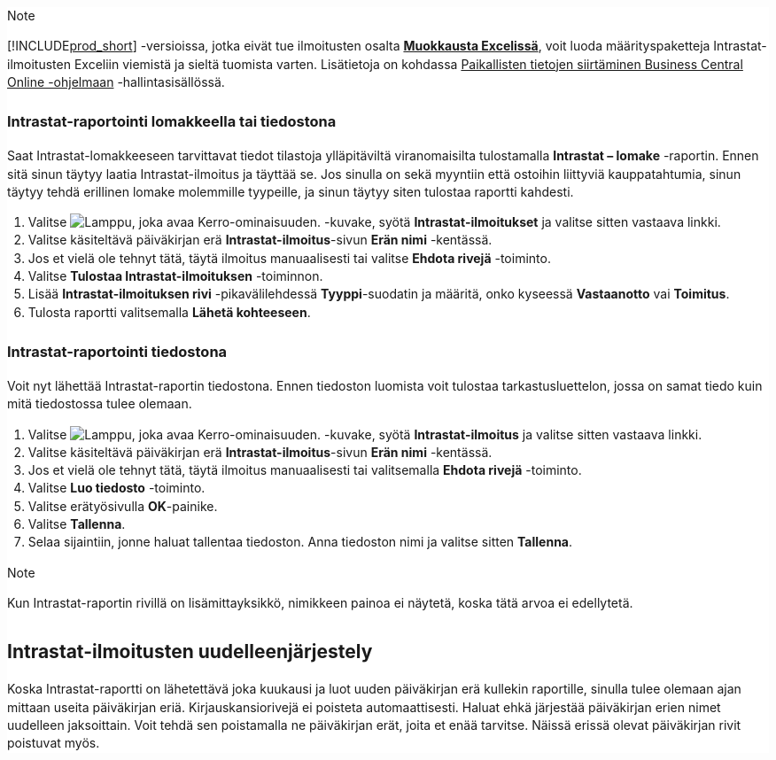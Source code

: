 > [!NOTE]
> [!INCLUDE[prod_short](includes/prod_short.md)] -versioissa, jotka eivät tue ilmoitusten osalta [**Muokkausta Excelissä**](across-work-with-excel.md#edit-in-excel), voit luoda määrityspaketteja Intrastat-ilmoitusten Exceliin viemistä ja sieltä tuomista varten. Lisätietoja on kohdassa [Paikallisten tietojen siirtäminen Business Central Online -ohjelmaan](/dynamics365/business-central/dev-itpro/administration/migrate-data) -hallintasisällössä.

### <a name="report-intrastat-on-a-form-or-a-file" />Intrastat-raportointi lomakkeella tai tiedostona

Saat Intrastat-lomakkeeseen tarvittavat tiedot tilastoja ylläpitäviltä viranomaisilta tulostamalla **Intrastat – lomake** -raportin. Ennen sitä sinun täytyy laatia Intrastat-ilmoitus ja täyttää se. Jos sinulla on sekä myyntiin että ostoihin liittyviä kauppatahtumia, sinun täytyy tehdä erillinen lomake molemmille tyypeille, ja sinun täytyy siten tulostaa raportti kahdesti.  

1. Valitse ![Lamppu, joka avaa Kerro-ominaisuuden.](media/ui-search/search_small.png "Kerro, mitä haluat tehdä") -kuvake, syötä **Intrastat-ilmoitukset** ja valitse sitten vastaava linkki.  
2. Valitse käsiteltävä päiväkirjan erä **Intrastat-ilmoitus**-sivun **Erän nimi** -kentässä.  
3. Jos et vielä ole tehnyt tätä, täytä ilmoitus manuaalisesti tai valitse **Ehdota rivejä** -toiminto.  
4. Valitse **Tulostaa Intrastat-ilmoituksen** -toiminnon.  
5. Lisää **Intrastat-ilmoituksen rivi** -pikavälilehdessä **Tyyppi**-suodatin ja määritä, onko kyseessä **Vastaanotto** vai **Toimitus**.  
6. Tulosta raportti valitsemalla **Lähetä kohteeseen**.  

### <a name="report-intrastat-in-a-file" />Intrastat-raportointi tiedostona

Voit nyt lähettää Intrastat-raportin tiedostona. Ennen tiedoston luomista voit tulostaa tarkastusluettelon, jossa on samat tiedo kuin mitä tiedostossa tulee olemaan.  

1. Valitse ![Lamppu, joka avaa Kerro-ominaisuuden.](media/ui-search/search_small.png "Kerro, mitä haluat tehdä") -kuvake, syötä **Intrastat-ilmoitus** ja valitse sitten vastaava linkki.  
2. Valitse käsiteltävä päiväkirjan erä **Intrastat-ilmoitus**-sivun **Erän nimi** -kentässä.  
3. Jos et vielä ole tehnyt tätä, täytä ilmoitus manuaalisesti tai valitsemalla **Ehdota rivejä** -toiminto.  
4. Valitse **Luo tiedosto** -toiminto.  
5. Valitse erätyösivulla **OK**-painike.  
6. Valitse **Tallenna**.  
7. Selaa sijaintiin, jonne haluat tallentaa tiedoston. Anna tiedoston nimi ja valitse sitten **Tallenna**.

> [!NOTE]
> Kun Intrastat-raportin rivillä on lisämittayksikkö, nimikkeen painoa ei näytetä, koska tätä arvoa ei edellytetä.

## <a name="reorganize-intrastat-journals" />Intrastat-ilmoitusten uudelleenjärjestely

Koska Intrastat-raportti on lähetettävä joka kuukausi ja luot uuden päiväkirjan erä kullekin raportille, sinulla tulee olemaan ajan mittaan useita päiväkirjan eriä. Kirjauskansiorivejä ei poisteta automaattisesti. Haluat ehkä järjestää päiväkirjan erien nimet uudelleen jaksoittain. Voit tehdä sen poistamalla ne päiväkirjan erät, joita et enää tarvitse. Näissä erissä olevat päiväkirjan rivit poistuvat myös.  

